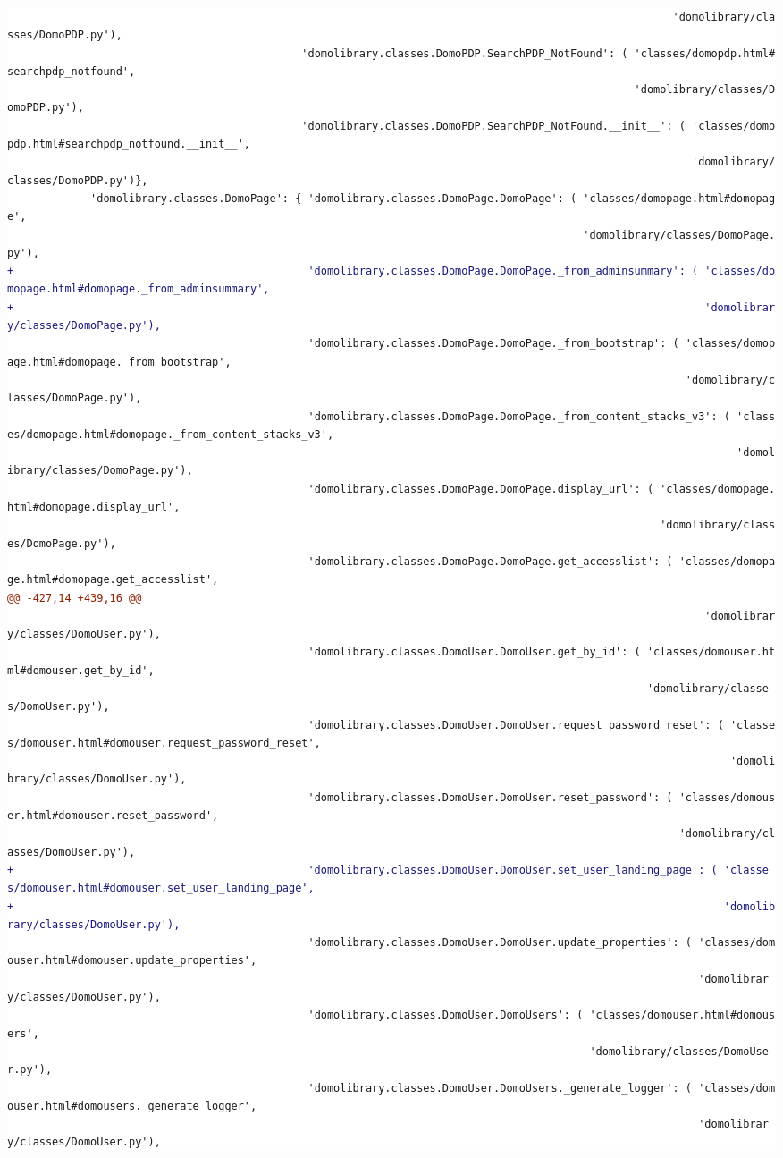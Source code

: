 ```diff
                                                                                                        'domolibrary/classes/DomoPDP.py'),
                                              'domolibrary.classes.DomoPDP.SearchPDP_NotFound': ( 'classes/domopdp.html#searchpdp_notfound',
                                                                                                  'domolibrary/classes/DomoPDP.py'),
                                              'domolibrary.classes.DomoPDP.SearchPDP_NotFound.__init__': ( 'classes/domopdp.html#searchpdp_notfound.__init__',
                                                                                                           'domolibrary/classes/DomoPDP.py')},
             'domolibrary.classes.DomoPage': { 'domolibrary.classes.DomoPage.DomoPage': ( 'classes/domopage.html#domopage',
                                                                                          'domolibrary/classes/DomoPage.py'),
+                                              'domolibrary.classes.DomoPage.DomoPage._from_adminsummary': ( 'classes/domopage.html#domopage._from_adminsummary',
+                                                                                                            'domolibrary/classes/DomoPage.py'),
                                               'domolibrary.classes.DomoPage.DomoPage._from_bootstrap': ( 'classes/domopage.html#domopage._from_bootstrap',
                                                                                                          'domolibrary/classes/DomoPage.py'),
                                               'domolibrary.classes.DomoPage.DomoPage._from_content_stacks_v3': ( 'classes/domopage.html#domopage._from_content_stacks_v3',
                                                                                                                  'domolibrary/classes/DomoPage.py'),
                                               'domolibrary.classes.DomoPage.DomoPage.display_url': ( 'classes/domopage.html#domopage.display_url',
                                                                                                      'domolibrary/classes/DomoPage.py'),
                                               'domolibrary.classes.DomoPage.DomoPage.get_accesslist': ( 'classes/domopage.html#domopage.get_accesslist',
@@ -427,14 +439,16 @@
                                                                                                             'domolibrary/classes/DomoUser.py'),
                                               'domolibrary.classes.DomoUser.DomoUser.get_by_id': ( 'classes/domouser.html#domouser.get_by_id',
                                                                                                    'domolibrary/classes/DomoUser.py'),
                                               'domolibrary.classes.DomoUser.DomoUser.request_password_reset': ( 'classes/domouser.html#domouser.request_password_reset',
                                                                                                                 'domolibrary/classes/DomoUser.py'),
                                               'domolibrary.classes.DomoUser.DomoUser.reset_password': ( 'classes/domouser.html#domouser.reset_password',
                                                                                                         'domolibrary/classes/DomoUser.py'),
+                                              'domolibrary.classes.DomoUser.DomoUser.set_user_landing_page': ( 'classes/domouser.html#domouser.set_user_landing_page',
+                                                                                                               'domolibrary/classes/DomoUser.py'),
                                               'domolibrary.classes.DomoUser.DomoUser.update_properties': ( 'classes/domouser.html#domouser.update_properties',
                                                                                                            'domolibrary/classes/DomoUser.py'),
                                               'domolibrary.classes.DomoUser.DomoUsers': ( 'classes/domouser.html#domousers',
                                                                                           'domolibrary/classes/DomoUser.py'),
                                               'domolibrary.classes.DomoUser.DomoUsers._generate_logger': ( 'classes/domouser.html#domousers._generate_logger',
                                                                                                            'domolibrary/classes/DomoUser.py'),
```